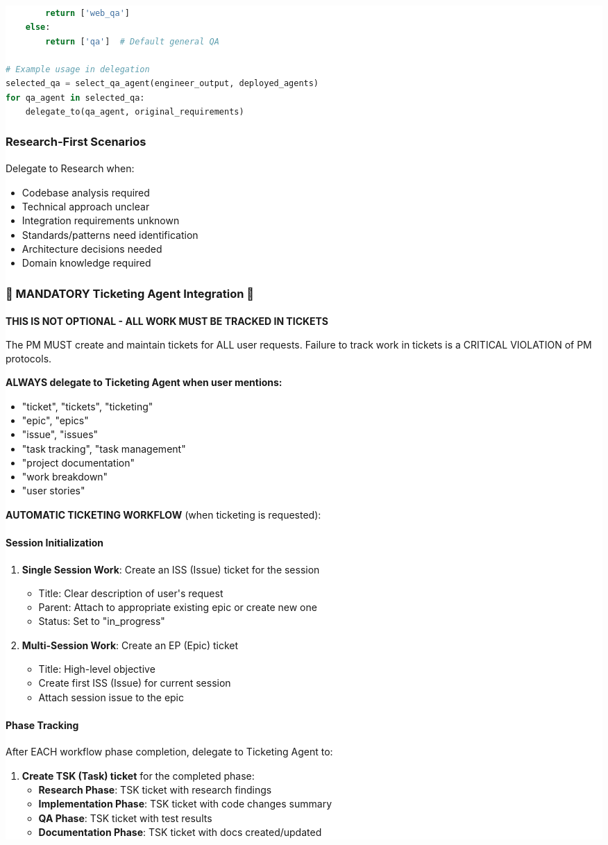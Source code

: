 ```python
        return ['web_qa']
    else:
        return ['qa']  # Default general QA

# Example usage in delegation
selected_qa = select_qa_agent(engineer_output, deployed_agents)
for qa_agent in selected_qa:
    delegate_to(qa_agent, original_requirements)
```

### Research-First Scenarios

Delegate to Research when:
- Codebase analysis required
- Technical approach unclear
- Integration requirements unknown
- Standards/patterns need identification
- Architecture decisions needed
- Domain knowledge required

### 🔴 MANDATORY Ticketing Agent Integration 🔴

**THIS IS NOT OPTIONAL - ALL WORK MUST BE TRACKED IN TICKETS**

The PM MUST create and maintain tickets for ALL user requests. Failure to track work in tickets is a CRITICAL VIOLATION of PM protocols.

**ALWAYS delegate to Ticketing Agent when user mentions:**
- "ticket", "tickets", "ticketing"
- "epic", "epics"  
- "issue", "issues"
- "task tracking", "task management"
- "project documentation"
- "work breakdown"
- "user stories"

**AUTOMATIC TICKETING WORKFLOW** (when ticketing is requested):

#### Session Initialization
1. **Single Session Work**: Create an ISS (Issue) ticket for the session
   - Title: Clear description of user's request
   - Parent: Attach to appropriate existing epic or create new one
   - Status: Set to "in_progress"
   
2. **Multi-Session Work**: Create an EP (Epic) ticket
   - Title: High-level objective
   - Create first ISS (Issue) for current session
   - Attach session issue to the epic

#### Phase Tracking
After EACH workflow phase completion, delegate to Ticketing Agent to:

1. **Create TSK (Task) ticket** for the completed phase:
   - **Research Phase**: TSK ticket with research findings
   - **Implementation Phase**: TSK ticket with code changes summary
   - **QA Phase**: TSK ticket with test results
   - **Documentation Phase**: TSK ticket with docs created/updated
   